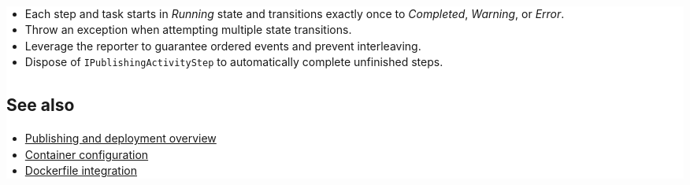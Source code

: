 - Each step and task starts in *Running* state and transitions exactly once to *Completed*, *Warning*, or *Error*.
- Throw an exception when attempting multiple state transitions.
- Leverage the reporter to guarantee ordered events and prevent interleaving.
- Dispose of `IPublishingActivityStep` to automatically complete unfinished steps.

## See also

- [Publishing and deployment overview](../deployment/overview.md)
- [Container configuration](../app-host/configuration.md)
- [Dockerfile integration](../app-host/withdockerfile.md)
